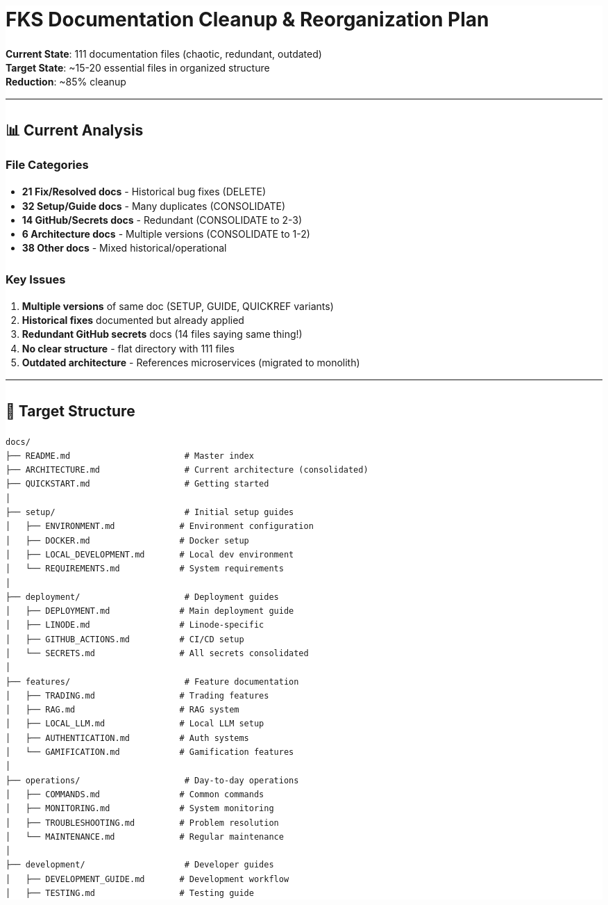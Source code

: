 # FKS Documentation Cleanup & Reorganization Plan

**Current State**: 111 documentation files (chaotic, redundant, outdated)  
**Target State**: ~15-20 essential files in organized structure  
**Reduction**: ~85% cleanup

---

## 📊 Current Analysis

### File Categories
- **21 Fix/Resolved docs** - Historical bug fixes (DELETE)
- **32 Setup/Guide docs** - Many duplicates (CONSOLIDATE)
- **14 GitHub/Secrets docs** - Redundant (CONSOLIDATE to 2-3)
- **6 Architecture docs** - Multiple versions (CONSOLIDATE to 1-2)
- **38 Other docs** - Mixed historical/operational

### Key Issues
1. **Multiple versions** of same doc (SETUP, GUIDE, QUICKREF variants)
2. **Historical fixes** documented but already applied
3. **Redundant GitHub secrets** docs (14 files saying same thing!)
4. **No clear structure** - flat directory with 111 files
5. **Outdated architecture** - References microservices (migrated to monolith)

---

## 🎯 Target Structure

```
docs/
├── README.md                       # Master index
├── ARCHITECTURE.md                 # Current architecture (consolidated)
├── QUICKSTART.md                   # Getting started
│
├── setup/                          # Initial setup guides
│   ├── ENVIRONMENT.md             # Environment configuration
│   ├── DOCKER.md                  # Docker setup
│   ├── LOCAL_DEVELOPMENT.md       # Local dev environment
│   └── REQUIREMENTS.md            # System requirements
│
├── deployment/                     # Deployment guides
│   ├── DEPLOYMENT.md              # Main deployment guide
│   ├── LINODE.md                  # Linode-specific
│   ├── GITHUB_ACTIONS.md          # CI/CD setup
│   └── SECRETS.md                 # All secrets consolidated
│
├── features/                       # Feature documentation
│   ├── TRADING.md                 # Trading features
│   ├── RAG.md                     # RAG system
│   ├── LOCAL_LLM.md               # Local LLM setup
│   ├── AUTHENTICATION.md          # Auth systems
│   └── GAMIFICATION.md            # Gamification features
│
├── operations/                     # Day-to-day operations
│   ├── COMMANDS.md                # Common commands
│   ├── MONITORING.md              # System monitoring
│   ├── TROUBLESHOOTING.md         # Problem resolution
│   └── MAINTENANCE.md             # Regular maintenance
│
├── development/                    # Developer guides
│   ├── DEVELOPMENT_GUIDE.md       # Development workflow
│   ├── TESTING.md                 # Testing guide
```